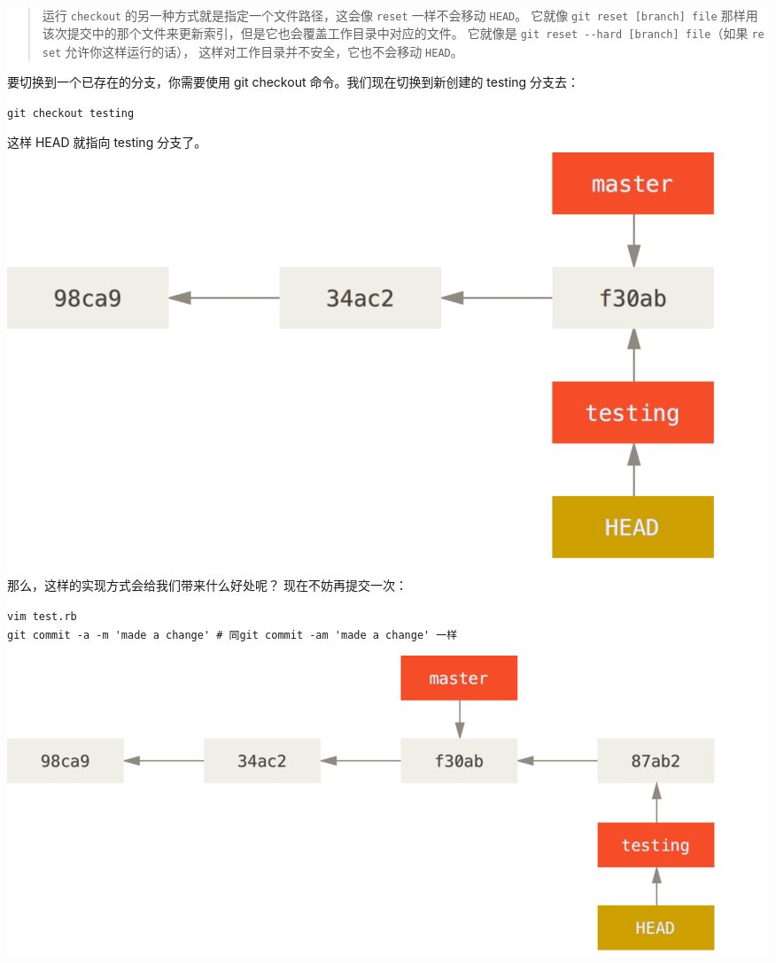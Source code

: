 >运行 `checkout` 的另一种方式就是指定一个文件路径，这会像 `reset` 一样不会移动 `HEAD`。 它就像 `git reset [branch] file` 那样用该次提交中的那个文件来更新索引，但是它也会覆盖工作目录中对应的文件。 它就像是 `git reset --hard [branch] file`（如果 `reset` 允许你这样运行的话）， 这样对工作目录并不安全，它也不会移动 `HEAD`。

要切换到一个已存在的分支，你需要使用 git checkout 命令。我们现在切换到新创建的 testing 分支去：

```shell
git checkout testing
```

这样 HEAD 就指向 testing 分支了。
![HEAD 指向当前所在的分支](iamge/../image/head-to-testing.png)

那么，这样的实现方式会给我们带来什么好处呢？ 现在不妨再提交一次：

```shell
vim test.rb
git commit -a -m 'made a change' # 同git commit -am 'made a change' 一样
```

![HEAD 分支随着提交操作自动向前移动](image/advance-testing.png)
